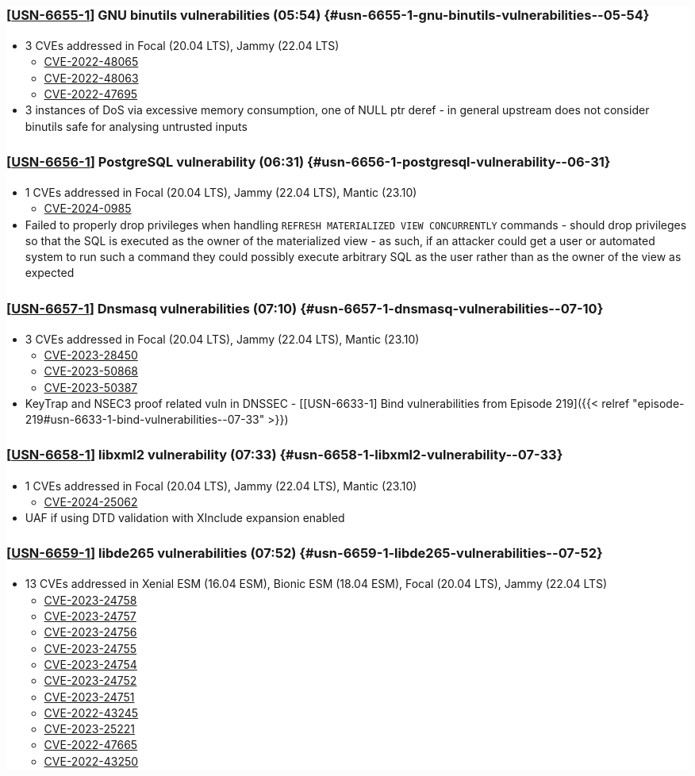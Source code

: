 
### [[USN-6655-1](https://ubuntu.com/security/notices/USN-6655-1)] GNU binutils vulnerabilities (05:54) {#usn-6655-1-gnu-binutils-vulnerabilities--05-54}

-   3 CVEs addressed in Focal (20.04 LTS), Jammy (22.04 LTS)
    -   [CVE-2022-48065](https://ubuntu.com/security/CVE-2022-48065) <!-- medium -->
    -   [CVE-2022-48063](https://ubuntu.com/security/CVE-2022-48063) <!-- medium -->
    -   [CVE-2022-47695](https://ubuntu.com/security/CVE-2022-47695) <!-- medium -->
-   3 instances of DoS via excessive memory consumption, one of NULL ptr deref -
    in general upstream does not consider binutils safe for analysing untrusted
    inputs


### [[USN-6656-1](https://ubuntu.com/security/notices/USN-6656-1)] PostgreSQL vulnerability (06:31) {#usn-6656-1-postgresql-vulnerability--06-31}

-   1 CVEs addressed in Focal (20.04 LTS), Jammy (22.04 LTS), Mantic (23.10)
    -   [CVE-2024-0985](https://ubuntu.com/security/CVE-2024-0985) <!-- medium -->
-   Failed to properly drop privileges when handling `REFRESH MATERIALIZED VIEW
        CONCURRENTLY` commands - should drop privileges so that the SQL is executed as
    the owner of the materialized view - as such, if an attacker could get a user
    or automated system to run such a command they could possibly execute
    arbitrary SQL as the user rather than as the owner of the view as expected


### [[USN-6657-1](https://ubuntu.com/security/notices/USN-6657-1)] Dnsmasq vulnerabilities (07:10) {#usn-6657-1-dnsmasq-vulnerabilities--07-10}

-   3 CVEs addressed in Focal (20.04 LTS), Jammy (22.04 LTS), Mantic (23.10)
    -   [CVE-2023-28450](https://ubuntu.com/security/CVE-2023-28450) <!-- low -->
    -   [CVE-2023-50868](https://ubuntu.com/security/CVE-2023-50868) <!-- medium -->
    -   [CVE-2023-50387](https://ubuntu.com/security/CVE-2023-50387) <!-- medium -->
-   KeyTrap and NSEC3 proof related vuln in DNSSEC - [[USN-6633-1] Bind
    vulnerabilities from Episode 219]({{< relref "episode-219#usn-6633-1-bind-vulnerabilities--07-33" >}})


### [[USN-6658-1](https://ubuntu.com/security/notices/USN-6658-1)] libxml2 vulnerability (07:33) {#usn-6658-1-libxml2-vulnerability--07-33}

-   1 CVEs addressed in Focal (20.04 LTS), Jammy (22.04 LTS), Mantic (23.10)
    -   [CVE-2024-25062](https://ubuntu.com/security/CVE-2024-25062) <!-- medium -->
-   UAF if using DTD validation with XInclude expansion enabled


### [[USN-6659-1](https://ubuntu.com/security/notices/USN-6659-1)] libde265 vulnerabilities (07:52) {#usn-6659-1-libde265-vulnerabilities--07-52}

-   13 CVEs addressed in Xenial ESM (16.04 ESM), Bionic ESM (18.04 ESM), Focal (20.04 LTS), Jammy (22.04 LTS)
    -   [CVE-2023-24758](https://ubuntu.com/security/CVE-2023-24758) <!-- medium -->
    -   [CVE-2023-24757](https://ubuntu.com/security/CVE-2023-24757) <!-- medium -->
    -   [CVE-2023-24756](https://ubuntu.com/security/CVE-2023-24756) <!-- medium -->
    -   [CVE-2023-24755](https://ubuntu.com/security/CVE-2023-24755) <!-- medium -->
    -   [CVE-2023-24754](https://ubuntu.com/security/CVE-2023-24754) <!-- medium -->
    -   [CVE-2023-24752](https://ubuntu.com/security/CVE-2023-24752) <!-- medium -->
    -   [CVE-2023-24751](https://ubuntu.com/security/CVE-2023-24751) <!-- medium -->
    -   [CVE-2022-43245](https://ubuntu.com/security/CVE-2022-43245) <!-- medium -->
    -   [CVE-2023-25221](https://ubuntu.com/security/CVE-2023-25221) <!-- medium -->
    -   [CVE-2022-47665](https://ubuntu.com/security/CVE-2022-47665) <!-- medium -->
    -   [CVE-2022-43250](https://ubuntu.com/security/CVE-2022-43250) <!-- medium -->
